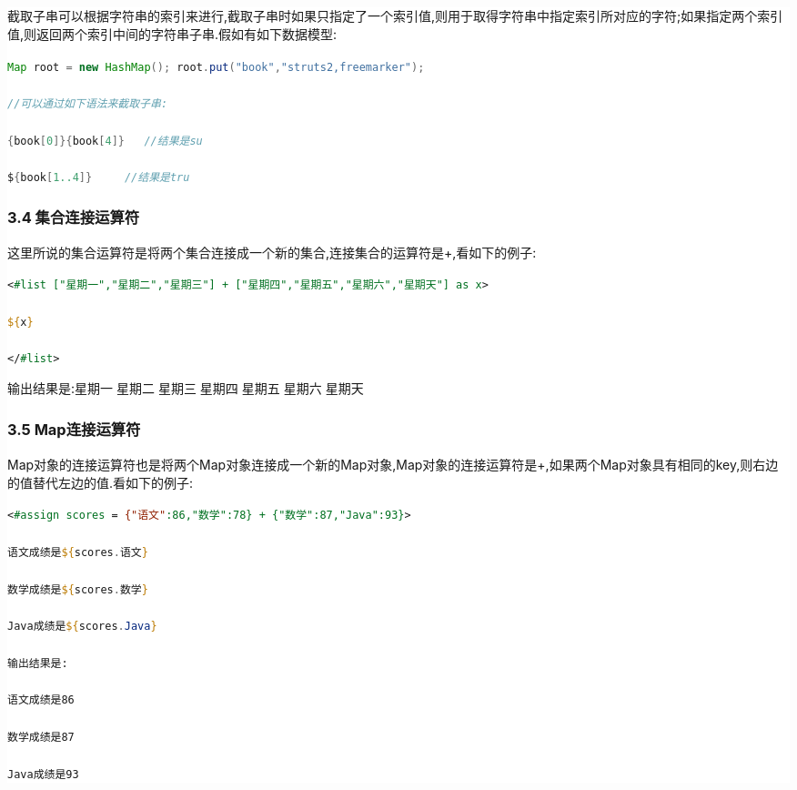 


截取子串可以根据字符串的索引来进行,截取子串时如果只指定了一个索引值,则用于取得字符串中指定索引所对应的字符;如果指定两个索引值,则返回两个索引中间的字符串子串.假如有如下数据模型: 

```java
Map root = new HashMap(); root.put("book","struts2,freemarker"); 

//可以通过如下语法来截取子串: 

{book[0]}{book[4]}   //结果是su 

${book[1..4]}     //结果是tru 

```




### 3.4 集合连接运算符 

这里所说的集合运算符是将两个集合连接成一个新的集合,连接集合的运算符是+,看如下的例子: 

```jsp
<#list ["星期一","星期二","星期三"] + ["星期四","星期五","星期六","星期天"] as x> 

${x} 

</#list> 
```


输出结果是:星期一 星期二 星期三 星期四 星期五 星期六 星期天 

### 3.5 Map连接运算符 

Map对象的连接运算符也是将两个Map对象连接成一个新的Map对象,Map对象的连接运算符是+,如果两个Map对象具有相同的key,则右边的值替代左边的值.看如下的例子: 

```jsp
<#assign scores = {"语文":86,"数学":78} + {"数学":87,"Java":93}> 

语文成绩是${scores.语文} 

数学成绩是${scores.数学} 

Java成绩是${scores.Java} 

输出结果是: 

语文成绩是86 

数学成绩是87 

Java成绩是93 

```

